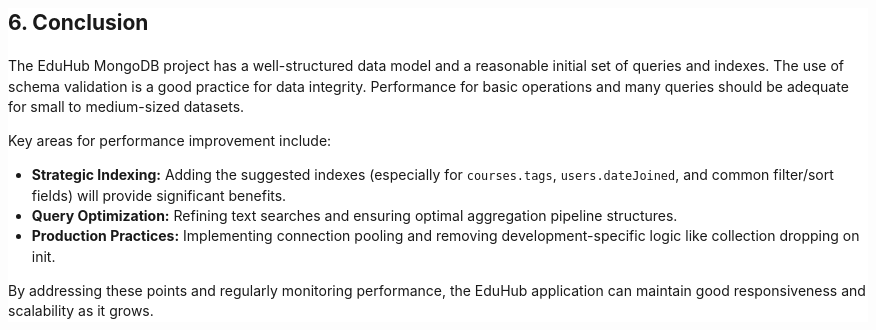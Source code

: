 ## 6. Conclusion

The EduHub MongoDB project has a well-structured data model and a reasonable initial set of queries and indexes. The use of schema validation is a good practice for data integrity. Performance for basic operations and many queries should be adequate for small to medium-sized datasets.

Key areas for performance improvement include:

- **Strategic Indexing:** Adding the suggested indexes (especially for `courses.tags`, `users.dateJoined`, and common filter/sort fields) will provide significant benefits.
- **Query Optimization:** Refining text searches and ensuring optimal aggregation pipeline structures.
- **Production Practices:** Implementing connection pooling and removing development-specific logic like collection dropping on init.

By addressing these points and regularly monitoring performance, the EduHub application can maintain good responsiveness and scalability as it grows.